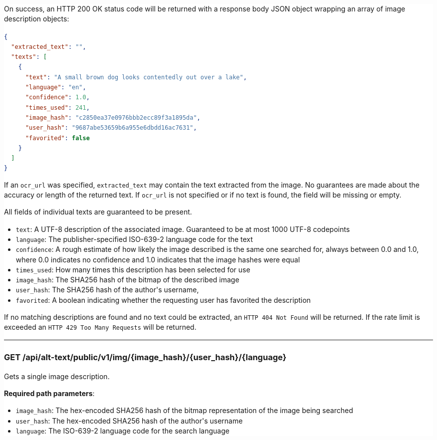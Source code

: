 On success, an HTTP 200 OK status code will be returned with a response body JSON object wrapping an array of image
description objects:

```json
{
  "extracted_text": "",
  "texts": [
    {
      "text": "A small brown dog looks contentedly out over a lake",
      "language": "en",
      "confidence": 1.0,
      "times_used": 241,
      "image_hash": "c2850ea37e0976bbb2ecc89f3a1895da",
      "user_hash": "9687abe53659b6a955e6dbdd16ac7631",
      "favorited": false
    }
  ]
}
```

If an `ocr_url` was specified, `extracted_text` may contain the text extracted from the image. No guarantees are made
about the accuracy or length of the returned text. If `ocr_url` is not specified or if no text is found, the field will
be missing or empty.

All fields of individual texts are guaranteed to be present.

- `text`: A UTF-8 description of the associated image. Guaranteed to be at most 1000 UTF-8 codepoints
- `language`: The publisher-specified ISO-639-2 language code for the text
- `confidence`: A rough estimate of how likely the image described is the same one searched for, always between 0.0 and
  1.0, where 0.0 indicates no confidence and 1.0 indicates that the image hashes were equal
- `times_used`: How many times this description has been selected for use
- `image_hash`: The SHA256 hash of the bitmap of the described image
- `user_hash`: The SHA256 hash of the author's username,
- `favorited`: A boolean indicating whether the requesting user has favorited the description

If no matching descriptions are found and no text could be extracted, an `HTTP 404 Not Found` will be returned. If the
rate limit is exceeded an `HTTP 429 Too Many Requests` will be returned.

---

### GET /api/alt-text/public/v1/img/{image_hash}/{user_hash}/{language}

Gets a single image description.

__Required path parameters__:

- `image_hash`:  The hex-encoded SHA256 hash of the bitmap representation of the image being searched
- `user_hash`:  The hex-encoded SHA256 hash of the author's username
- `language`: The ISO-639-2 language code for the search language
